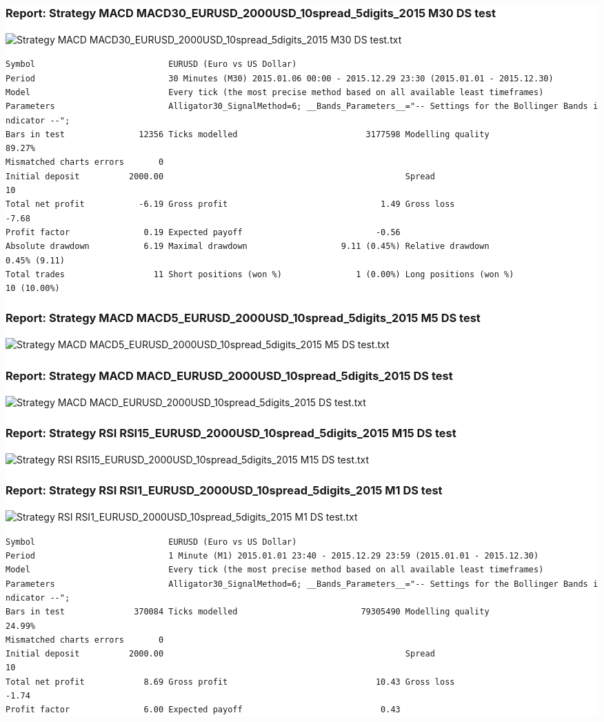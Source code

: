### Report: Strategy MACD MACD30_EURUSD_2000USD_10spread_5digits_2015 M30 DS test

![Strategy MACD MACD30_EURUSD_2000USD_10spread_5digits_2015 M30 DS test.txt](./Strategy-MACD-MACD30_EURUSD_2000USD_10spread_5digits_2015-M30-DS-test.gif)

    Symbol                           EURUSD (Euro vs US Dollar)
    Period                           30 Minutes (M30) 2015.01.06 00:00 - 2015.12.29 23:30 (2015.01.01 - 2015.12.30)
    Model                            Every tick (the most precise method based on all available least timeframes)
    Parameters                       Alligator30_SignalMethod=6; __Bands_Parameters__="-- Settings for the Bollinger Bands indicator --";
    Bars in test               12356 Ticks modelled                          3177598 Modelling quality                                              89.27%
    Mismatched charts errors       0
    Initial deposit          2000.00                                                 Spread                                                             10
    Total net profit           -6.19 Gross profit                               1.49 Gross loss                                                      -7.68
    Profit factor               0.19 Expected payoff                           -0.56
    Absolute drawdown           6.19 Maximal drawdown                   9.11 (0.45%) Relative drawdown                                        0.45% (9.11)
    Total trades                  11 Short positions (won %)               1 (0.00%) Long positions (won %)                                    10 (10.00%)

### Report: Strategy MACD MACD5_EURUSD_2000USD_10spread_5digits_2015 M5 DS test

![Strategy MACD MACD5_EURUSD_2000USD_10spread_5digits_2015 M5 DS test.txt](./Strategy-MACD-MACD5_EURUSD_2000USD_10spread_5digits_2015-M5-DS-test.gif)


### Report: Strategy MACD MACD_EURUSD_2000USD_10spread_5digits_2015 DS test

![Strategy MACD MACD_EURUSD_2000USD_10spread_5digits_2015 DS test.txt](./Strategy-MACD-MACD_EURUSD_2000USD_10spread_5digits_2015-DS-test.gif)


### Report: Strategy RSI RSI15_EURUSD_2000USD_10spread_5digits_2015 M15 DS test

![Strategy RSI RSI15_EURUSD_2000USD_10spread_5digits_2015 M15 DS test.txt](./Strategy-RSI-RSI15_EURUSD_2000USD_10spread_5digits_2015-M15-DS-test.gif)


### Report: Strategy RSI RSI1_EURUSD_2000USD_10spread_5digits_2015 M1 DS test

![Strategy RSI RSI1_EURUSD_2000USD_10spread_5digits_2015 M1 DS test.txt](./Strategy-RSI-RSI1_EURUSD_2000USD_10spread_5digits_2015-M1-DS-test.gif)

    Symbol                           EURUSD (Euro vs US Dollar)
    Period                           1 Minute (M1) 2015.01.01 23:40 - 2015.12.29 23:59 (2015.01.01 - 2015.12.30)
    Model                            Every tick (the most precise method based on all available least timeframes)
    Parameters                       Alligator30_SignalMethod=6; __Bands_Parameters__="-- Settings for the Bollinger Bands indicator --";
    Bars in test              370084 Ticks modelled                         79305490 Modelling quality                                              24.99%
    Mismatched charts errors       0
    Initial deposit          2000.00                                                 Spread                                                             10
    Total net profit            8.69 Gross profit                              10.43 Gross loss                                                      -1.74
    Profit factor               6.00 Expected payoff                            0.43
